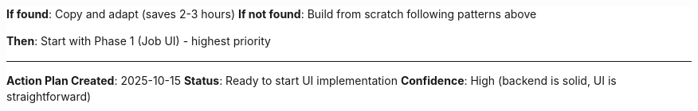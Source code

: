 **If found**: Copy and adapt (saves 2-3 hours)
**If not found**: Build from scratch following patterns above

**Then**: Start with Phase 1 (Job UI) - highest priority

---

**Action Plan Created**: 2025-10-15
**Status**: Ready to start UI implementation
**Confidence**: High (backend is solid, UI is straightforward)
